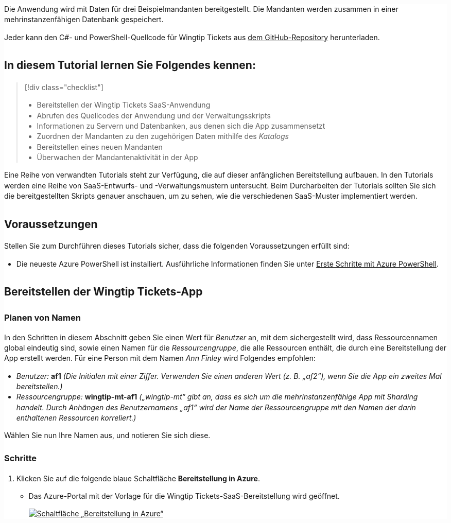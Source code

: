 Die Anwendung wird mit Daten für drei Beispielmandanten bereitgestellt. Die Mandanten werden zusammen in einer mehrinstanzenfähigen Datenbank gespeichert.

Jeder kann den C#- und PowerShell-Quellcode für Wingtip Tickets aus [dem GitHub-Repository][link-github-wingtip-multitenantdb-55g] herunterladen.

## <a name="learn-in-this-tutorial"></a>In diesem Tutorial lernen Sie Folgendes kennen:

> [!div class="checklist"]
> - Bereitstellen der Wingtip Tickets SaaS-Anwendung
> - Abrufen des Quellcodes der Anwendung und der Verwaltungsskripts
> - Informationen zu Servern und Datenbanken, aus denen sich die App zusammensetzt
> - Zuordnen der Mandanten zu den zugehörigen Daten mithilfe des *Katalogs*
> - Bereitstellen eines neuen Mandanten
> - Überwachen der Mandantenaktivität in der App

Eine Reihe von verwandten Tutorials steht zur Verfügung, die auf dieser anfänglichen Bereitstellung aufbauen. In den Tutorials werden eine Reihe von SaaS-Entwurfs- und -Verwaltungsmustern untersucht. Beim Durcharbeiten der Tutorials sollten Sie sich die bereitgestellten Skripts genauer anschauen, um zu sehen, wie die verschiedenen SaaS-Muster implementiert werden.

## <a name="prerequisites"></a>Voraussetzungen

Stellen Sie zum Durchführen dieses Tutorials sicher, dass die folgenden Voraussetzungen erfüllt sind:

- Die neueste Azure PowerShell ist installiert. Ausführliche Informationen finden Sie unter [Erste Schritte mit Azure PowerShell][link-azure-get-started-powershell-41q].

## <a name="deploy-the-wingtip-tickets-app"></a>Bereitstellen der Wingtip Tickets-App

### <a name="plan-the-names"></a>Planen von Namen

In den Schritten in diesem Abschnitt geben Sie einen Wert für *Benutzer* an, mit dem sichergestellt wird, dass Ressourcennamen global eindeutig sind, sowie einen Namen für die *Ressourcengruppe*, die alle Ressourcen enthält, die durch eine Bereitstellung der App erstellt werden. Für eine Person mit dem Namen *Ann Finley* wird Folgendes empfohlen:
- *Benutzer:* **af1**  *(Die Initialen mit einer Ziffer. Verwenden Sie einen anderen Wert (z. B. „af2“), wenn Sie die App ein zweites Mal bereitstellen.)*
- *Ressourcengruppe:* **wingtip-mt-af1** *(„wingtip-mt“ gibt an, dass es sich um die mehrinstanzenfähige App mit Sharding handelt. Durch Anhängen des Benutzernamens „af1“ wird der Name der Ressourcengruppe mit den Namen der darin enthaltenen Ressourcen korreliert.)*

Wählen Sie nun Ihre Namen aus, und notieren Sie sich diese. 

### <a name="steps"></a>Schritte

1. Klicken Sie auf die folgende blaue Schaltfläche **Bereitstellung in Azure**.
   - Das Azure-Portal mit der Vorlage für die Wingtip Tickets-SaaS-Bereitstellung wird geöffnet.

     [![Schaltfläche „Bereitstellung in Azure“][image-deploy-to-azure-blue-48d]][link-aka-ms-deploywtp-mtapp-52k]


[link-aka-ms-deploywtp-mtapp-52k]: https://aka.ms/deploywtp-mtapp
[link-azure-get-started-powershell-41q]: /powershell/azure/get-started-azureps
[link-github-wingtip-multitenantdb-55g]: https://github.com/Microsoft/WingtipTicketsSaaS-MultiTenantDB/
[image-deploy-to-azure-blue-48d]: media/saas-multitenantdb-get-started-deploy/deploy.png "Schaltfläche „Bereitstellung in Azure“"